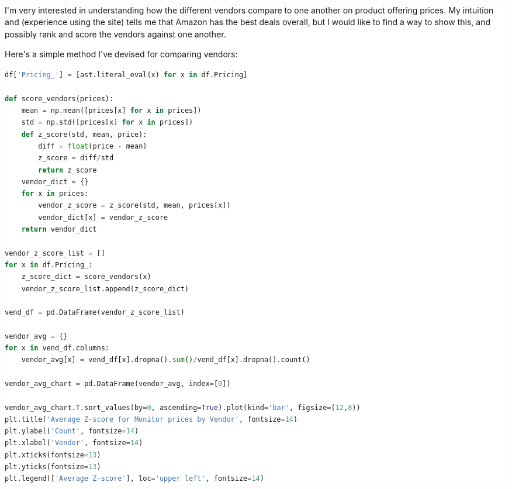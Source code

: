 I'm very interested in understanding how the different vendors compare to one another on product offering prices. My intuition and (experience using the site) tells me that Amazon has the best deals overall, but I would like to find a way to show this, and possibly rank and score the vendors against one another.

Here's a simple method I've devised for comparing vendors:

```python
df['Pricing_'] = [ast.literal_eval(x) for x in df.Pricing]

def score_vendors(prices):
    mean = np.mean([prices[x] for x in prices])
    std = np.std([prices[x] for x in prices])
    def z_score(std, mean, price):
        diff = float(price - mean)
        z_score = diff/std
        return z_score
    vendor_dict = {}
    for x in prices:
        vendor_z_score = z_score(std, mean, prices[x])
        vendor_dict[x] = vendor_z_score
    return vendor_dict

vendor_z_score_list = []
for x in df.Pricing_:
    z_score_dict = score_vendors(x)
    vendor_z_score_list.append(z_score_dict)

vend_df = pd.DataFrame(vendor_z_score_list)

vendor_avg = {}
for x in vend_df.columns:
    vendor_avg[x] = vend_df[x].dropna().sum()/vend_df[x].dropna().count()

vendor_avg_chart = pd.DataFrame(vendor_avg, index=[0])

vendor_avg_chart.T.sort_values(by=0, ascending=True).plot(kind='bar', figsize=(12,8))
plt.title('Average Z-score for Monitor prices by Vendor', fontsize=14)
plt.ylabel('Count', fontsize=14)
plt.xlabel('Vendor', fontsize=14)
plt.xticks(fontsize=13)
plt.yticks(fontsize=13)
plt.legend(['Average Z-score'], loc='upper left', fontsize=14)
```
